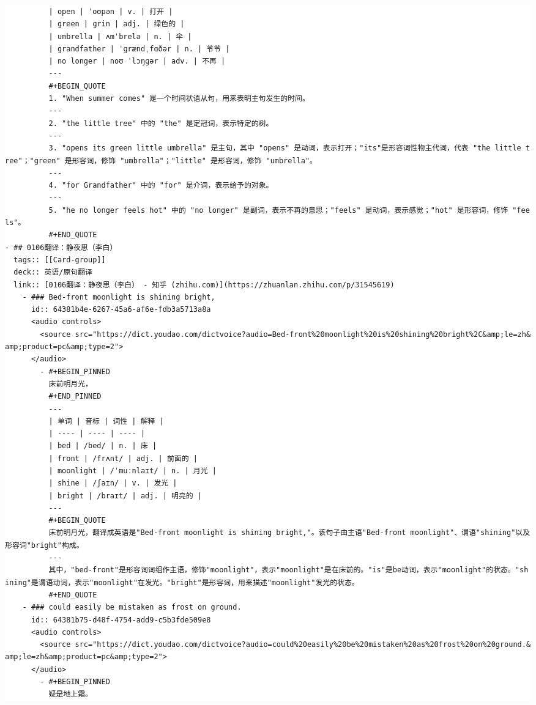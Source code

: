 			  | open | ˈoʊpən | v. | 打开 |
			  | green | ɡrin | adj. | 绿色的 |
			  | umbrella | ʌmˈbrelə | n. | 伞 |
			  | grandfather | ˈɡrændˌfɑðər | n. | 爷爷 |
			  | no longer | noʊ ˈlɔŋɡər | adv. | 不再 |
			  ---
			  #+BEGIN_QUOTE
			  1. "When summer comes" 是一个时间状语从句，用来表明主句发生的时间。
			  ---
			  2. "the little tree" 中的 "the" 是定冠词，表示特定的树。
			  ---
			  3. "opens its green little umbrella" 是主句，其中 "opens" 是动词，表示打开；"its"是形容词性物主代词，代表 "the little tree"；"green" 是形容词，修饰 "umbrella"；"little" 是形容词，修饰 "umbrella"。
			  ---
			  4. "for Grandfather" 中的 "for" 是介词，表示给予的对象。
			  ---
			  5. "he no longer feels hot" 中的 "no longer" 是副词，表示不再的意思；"feels" 是动词，表示感觉；"hot" 是形容词，修饰 "feels"。
			  #+END_QUOTE
	- ## 0106翻译：静夜思（李白）
	  tags:: [[Card-group]] 
	  deck:: 英语/原句翻译
	  link:: [0106翻译：静夜思（李白） - 知乎 (zhihu.com)](https://zhuanlan.zhihu.com/p/31545619)
		- ### Bed-front moonlight is shining bright,
		  id:: 64381b4e-6267-45a6-af6e-fdb3a5713a8a
		  <audio controls>
		    <source src="https://dict.youdao.com/dictvoice?audio=Bed-front%20moonlight%20is%20shining%20bright%2C&amp;le=zh&amp;product=pc&amp;type=2">
		  </audio>
			- #+BEGIN_PINNED
			  床前明月光，
			  #+END_PINNED
			  ---
			  | 单词 | 音标 | 词性 | 解释 |
			  | ---- | ---- | ---- |
			  | bed | /bed/ | n. | 床 |
			  | front | /frʌnt/ | adj. | 前面的 |
			  | moonlight | /ˈmuːnlaɪt/ | n. | 月光 |
			  | shine | /ʃaɪn/ | v. | 发光 |
			  | bright | /braɪt/ | adj. | 明亮的 |
			  ---
			  #+BEGIN_QUOTE
			  床前明月光，翻译成英语是"Bed-front moonlight is shining bright,"。该句子由主语"Bed-front moonlight"、谓语"shining"以及形容词"bright"构成。
			  ---
			  其中，"bed-front"是形容词词组作主语，修饰"moonlight"，表示"moonlight"是在床前的。"is"是be动词，表示"moonlight"的状态。"shining"是谓语动词，表示"moonlight"在发光。"bright"是形容词，用来描述"moonlight"发光的状态。
			  #+END_QUOTE
		- ### could easily be mistaken as frost on ground.
		  id:: 64381b75-d48f-4754-add9-c5b3fde509e8
		  <audio controls>
		    <source src="https://dict.youdao.com/dictvoice?audio=could%20easily%20be%20mistaken%20as%20frost%20on%20ground.&amp;le=zh&amp;product=pc&amp;type=2">
		  </audio>
			- #+BEGIN_PINNED
			  疑是地上霜。